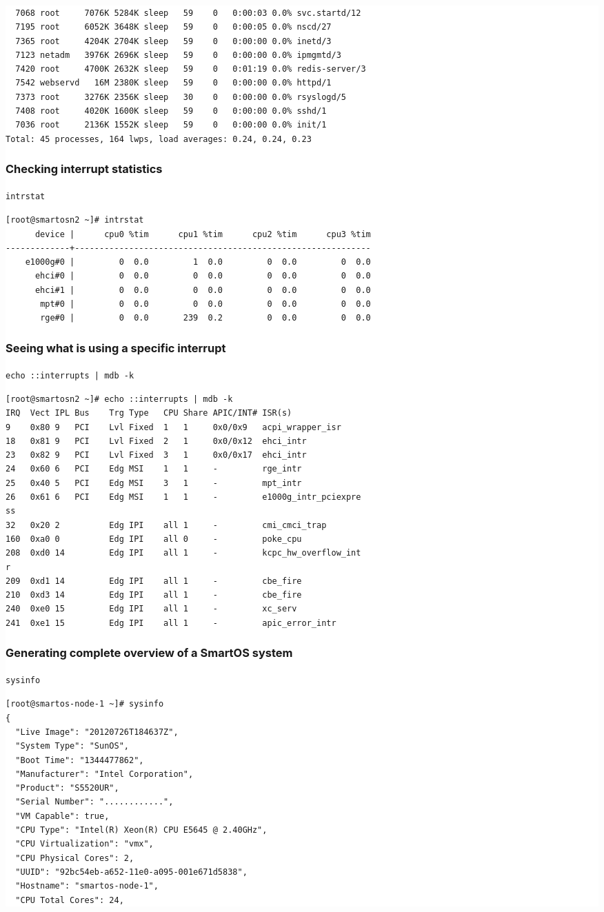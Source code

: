       7068 root     7076K 5284K sleep   59    0   0:00:03 0.0% svc.startd/12
      7195 root     6052K 3648K sleep   59    0   0:00:05 0.0% nscd/27
      7365 root     4204K 2704K sleep   59    0   0:00:00 0.0% inetd/3
      7123 netadm   3976K 2696K sleep   59    0   0:00:00 0.0% ipmgmtd/3
      7420 root     4700K 2632K sleep   59    0   0:01:19 0.0% redis-server/3
      7542 webservd   16M 2380K sleep   59    0   0:00:00 0.0% httpd/1
      7373 root     3276K 2356K sleep   30    0   0:00:00 0.0% rsyslogd/5
      7408 root     4020K 1600K sleep   59    0   0:00:00 0.0% sshd/1
      7036 root     2136K 1552K sleep   59    0   0:00:00 0.0% init/1
    Total: 45 processes, 164 lwps, load averages: 0.24, 0.24, 0.23

### Checking interrupt statistics

`intrstat`

    [root@smartosn2 ~]# intrstat
          device |      cpu0 %tim      cpu1 %tim      cpu2 %tim      cpu3 %tim
    -------------+------------------------------------------------------------
        e1000g#0 |         0  0.0         1  0.0         0  0.0         0  0.0
          ehci#0 |         0  0.0         0  0.0         0  0.0         0  0.0
          ehci#1 |         0  0.0         0  0.0         0  0.0         0  0.0
           mpt#0 |         0  0.0         0  0.0         0  0.0         0  0.0
           rge#0 |         0  0.0       239  0.2         0  0.0         0  0.0

### Seeing what is using a specific interrupt

`echo ::interrupts | mdb -k`

    [root@smartosn2 ~]# echo ::interrupts | mdb -k
    IRQ  Vect IPL Bus    Trg Type   CPU Share APIC/INT# ISR(s)
    9    0x80 9   PCI    Lvl Fixed  1   1     0x0/0x9   acpi_wrapper_isr
    18   0x81 9   PCI    Lvl Fixed  2   1     0x0/0x12  ehci_intr
    23   0x82 9   PCI    Lvl Fixed  3   1     0x0/0x17  ehci_intr
    24   0x60 6   PCI    Edg MSI    1   1     -         rge_intr
    25   0x40 5   PCI    Edg MSI    3   1     -         mpt_intr
    26   0x61 6   PCI    Edg MSI    1   1     -         e1000g_intr_pciexpre
    ss
    32   0x20 2          Edg IPI    all 1     -         cmi_cmci_trap
    160  0xa0 0          Edg IPI    all 0     -         poke_cpu
    208  0xd0 14         Edg IPI    all 1     -         kcpc_hw_overflow_int
    r
    209  0xd1 14         Edg IPI    all 1     -         cbe_fire
    210  0xd3 14         Edg IPI    all 1     -         cbe_fire
    240  0xe0 15         Edg IPI    all 1     -         xc_serv
    241  0xe1 15         Edg IPI    all 1     -         apic_error_intr

### Generating complete overview of a SmartOS system

`sysinfo`

    [root@smartos-node-1 ~]# sysinfo
    {
      "Live Image": "20120726T184637Z",
      "System Type": "SunOS",
      "Boot Time": "1344477862",
      "Manufacturer": "Intel Corporation",
      "Product": "S5520UR",
      "Serial Number": "............",
      "VM Capable": true,
      "CPU Type": "Intel(R) Xeon(R) CPU E5645 @ 2.40GHz",
      "CPU Virtualization": "vmx",
      "CPU Physical Cores": 2,
      "UUID": "92bc54eb-a652-11e0-a095-001e671d5838",
      "Hostname": "smartos-node-1",
      "CPU Total Cores": 24,